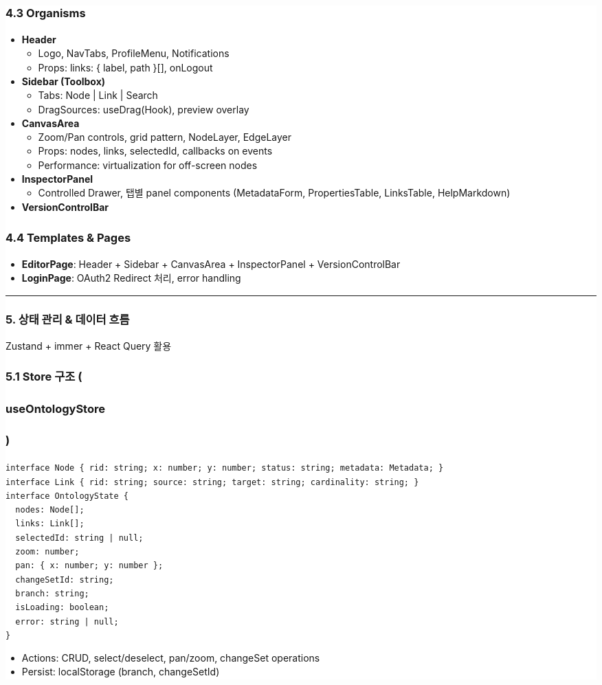 ### **4.3 Organisms**

- **Header**
    - Logo, NavTabs, ProfileMenu, Notifications
    - Props: links: { label, path }[], onLogout
- **Sidebar (Toolbox)**
    - Tabs: Node | Link | Search
    - DragSources: useDrag(Hook), preview overlay
- **CanvasArea**
    - Zoom/Pan controls, grid pattern, NodeLayer, EdgeLayer
    - Props: nodes, links, selectedId, callbacks on events
    - Performance: virtualization for off-screen nodes
- **InspectorPanel**
    - Controlled Drawer, 탭별 panel components (MetadataForm, PropertiesTable, LinksTable, HelpMarkdown)
- **VersionControlBar**

### **4.4 Templates & Pages**

- **EditorPage**: Header + Sidebar + CanvasArea + InspectorPanel + VersionControlBar
- **LoginPage**: OAuth2 Redirect 처리, error handling

---

### **5. 상태 관리 & 데이터 흐름**

Zustand + immer + React Query 활용

### **5.1 Store 구조 (**

### **useOntologyStore**

### **)**

```
interface Node { rid: string; x: number; y: number; status: string; metadata: Metadata; }
interface Link { rid: string; source: string; target: string; cardinality: string; }
interface OntologyState {
  nodes: Node[];
  links: Link[];
  selectedId: string | null;
  zoom: number;
  pan: { x: number; y: number };
  changeSetId: string;
  branch: string;
  isLoading: boolean;
  error: string | null;
}
```

- Actions: CRUD, select/deselect, pan/zoom, changeSet operations
- Persist: localStorage (branch, changeSetId)
